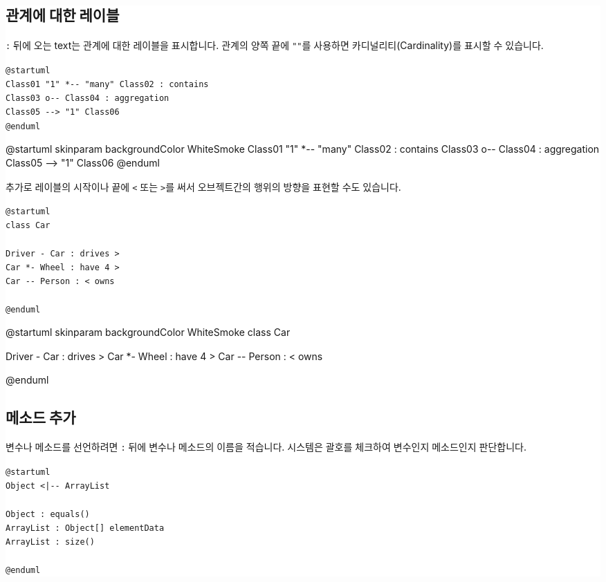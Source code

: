 ## 관계에 대한 레이블

`:` 뒤에 오는 text는 관계에 대한 레이블을 표시합니다. 관계의 양쪽 끝에 `""`를 사용하면 카디널리티(Cardinality)를 표시할 수 있습니다.

```
@startuml
Class01 "1" *-- "many" Class02 : contains
Class03 o-- Class04 : aggregation
Class05 --> "1" Class06
@enduml
```

@startuml
skinparam backgroundColor WhiteSmoke
Class01 "1" *-- "many" Class02 : contains
Class03 o-- Class04 : aggregation
Class05 --> "1" Class06
@enduml

추가로 레이블의 시작이나 끝에 `<` 또는 `>`를 써서 오브젝트간의 행위의 방향을 표현할 수도 있습니다.

```
@startuml
class Car

Driver - Car : drives >
Car *- Wheel : have 4 >
Car -- Person : < owns

@enduml
```

@startuml
skinparam backgroundColor WhiteSmoke
class Car

Driver - Car : drives >
Car *- Wheel : have 4 >
Car -- Person : < owns

@enduml

## 메소드 추가

변수나 메소드를 선언하려면 `:` 뒤에 변수나 메소드의 이름을 적습니다. 시스템은 괄호를 체크하여 변수인지 메소드인지 판단합니다.

```
@startuml
Object <|-- ArrayList

Object : equals()
ArrayList : Object[] elementData
ArrayList : size()

@enduml
```
